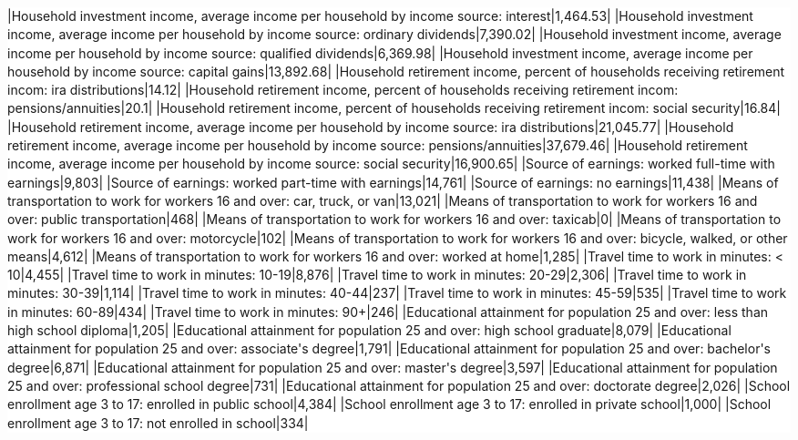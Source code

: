 |Household investment income, average income per household by income source: interest|1,464.53|
|Household investment income, average income per household by income source: ordinary dividends|7,390.02|
|Household investment income, average income per household by income source: qualified dividends|6,369.98|
|Household investment income, average income per household by income source: capital gains|13,892.68|
|Household retirement income, percent of households receiving retirement incom: ira distributions|14.12|
|Household retirement income, percent of households receiving retirement incom: pensions/annuities|20.1|
|Household retirement income, percent of households receiving retirement incom: social security|16.84|
|Household retirement income, average income per household by income source: ira distributions|21,045.77|
|Household retirement income, average income per household by income source: pensions/annuities|37,679.46|
|Household retirement income, average income per household by income source: social security|16,900.65|
|Source of earnings: worked full-time with earnings|9,803|
|Source of earnings: worked part-time with earnings|14,761|
|Source of earnings: no earnings|11,438|
|Means of transportation to work for workers 16 and over: car, truck, or van|13,021|
|Means of transportation to work for workers 16 and over: public transportation|468|
|Means of transportation to work for workers 16 and over: taxicab|0|
|Means of transportation to work for workers 16 and over: motorcycle|102|
|Means of transportation to work for workers 16 and over: bicycle, walked, or other means|4,612|
|Means of transportation to work for workers 16 and over: worked at home|1,285|
|Travel time to work in minutes: < 10|4,455|
|Travel time to work in minutes: 10-19|8,876|
|Travel time to work in minutes: 20-29|2,306|
|Travel time to work in minutes: 30-39|1,114|
|Travel time to work in minutes: 40-44|237|
|Travel time to work in minutes: 45-59|535|
|Travel time to work in minutes: 60-89|434|
|Travel time to work in minutes: 90+|246|
|Educational attainment for population 25 and over: less than high school diploma|1,205|
|Educational attainment for population 25 and over: high school graduate|8,079|
|Educational attainment for population 25 and over: associate's degree|1,791|
|Educational attainment for population 25 and over: bachelor's degree|6,871|
|Educational attainment for population 25 and over: master's degree|3,597|
|Educational attainment for population 25 and over: professional school degree|731|
|Educational attainment for population 25 and over: doctorate degree|2,026|
|School enrollment age 3 to 17: enrolled in public school|4,384|
|School enrollment age 3 to 17: enrolled in private school|1,000|
|School enrollment age 3 to 17: not enrolled in school|334|
